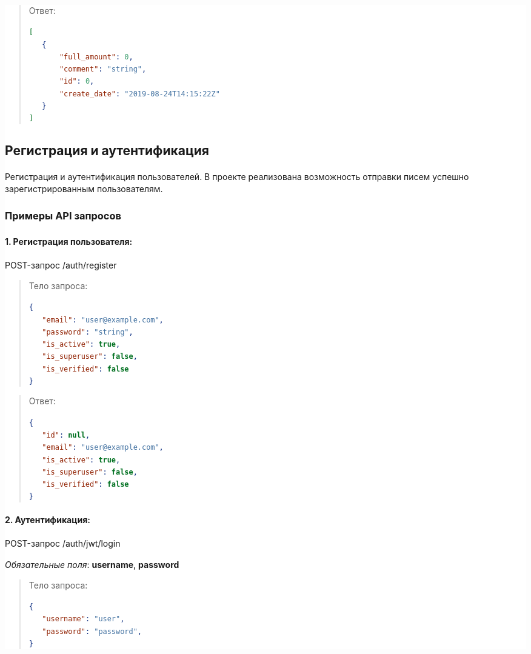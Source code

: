 > Ответ:
>```json
>[    
>    {
>        "full_amount": 0,
>        "comment": "string",
>        "id": 0,
>        "create_date": "2019-08-24T14:15:22Z"
>    }
>]
>```

## Регистрация и аутентификация

Регистрация и аутентификация пользователей. В проекте реализована возможность отправки писем успешно зарегистрированным пользователям.

### Примеры API запросов

#### 1. Регистрация пользователя:
POST-запрос /auth/register

> Тело запроса:
>```json
>{  
>    "email": "user@example.com",
>    "password": "string",
>    "is_active": true,
>    "is_superuser": false,
>    "is_verified": false
>}
>```

> Ответ:
>```json
>{
>    "id": null,
>    "email": "user@example.com",
>    "is_active": true,
>    "is_superuser": false,
>    "is_verified": false
>}
>```

#### 2. Аутентификация:
POST-запрос /auth/jwt/login

*Обязательные поля*: **username**, **password**

> Тело запроса:
>```json
>{  
>    "username": "user",
>    "password": "password",
>}
>```
